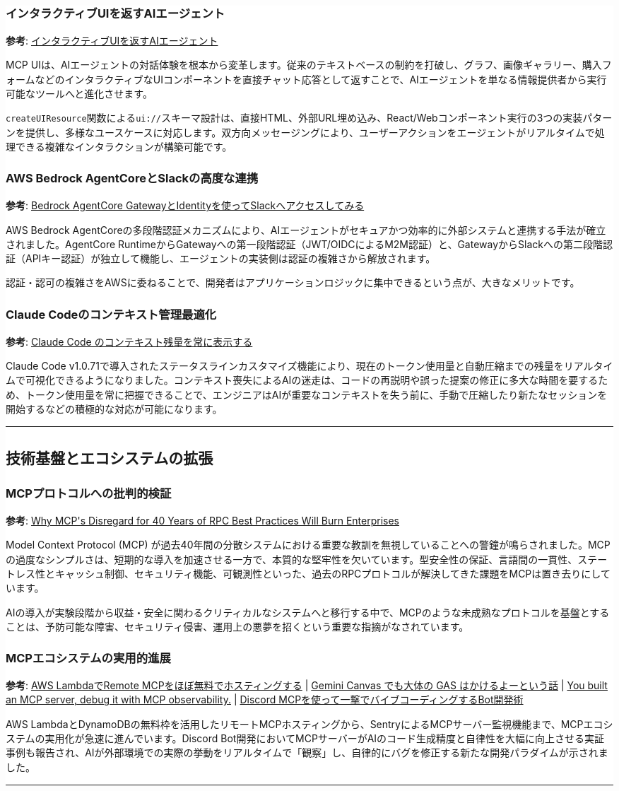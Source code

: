 ### インタラクティブUIを返すAIエージェント

**参考**: [インタラクティブUIを返すAIエージェント](https://azukiazusa.dev/blog/mcp-ui/)

MCP UIは、AIエージェントの対話体験を根本から変革します。従来のテキストベースの制約を打破し、グラフ、画像ギャラリー、購入フォームなどのインタラクティブなUIコンポーネントを直接チャット応答として返すことで、AIエージェントを単なる情報提供者から実行可能なツールへと進化させます。

`createUIResource`関数による`ui://`スキーマ設計は、直接HTML、外部URL埋め込み、React/Webコンポーネント実行の3つの実装パターンを提供し、多様なユースケースに対応します。双方向メッセージングにより、ユーザーアクションをエージェントがリアルタイムで処理できる複雑なインタラクションが構築可能です。

### AWS Bedrock AgentCoreとSlackの高度な連携

**参考**: [Bedrock AgentCore GatewayとIdentityを使ってSlackへアクセスしてみる](https://qiita.com/har1101/items/aae967fa157b01e414a9)

AWS Bedrock AgentCoreの多段階認証メカニズムにより、AIエージェントがセキュアかつ効率的に外部システムと連携する手法が確立されました。AgentCore RuntimeからGatewayへの第一段階認証（JWT/OIDCによるM2M認証）と、GatewayからSlackへの第二段階認証（APIキー認証）が独立して機能し、エージェントの実装側は認証の複雑さから解放されます。

認証・認可の複雑さをAWSに委ねることで、開発者はアプリケーションロジックに集中できるという点が、大きなメリットです。

### Claude Codeのコンテキスト管理最適化

**参考**: [Claude Code のコンテキスト残量を常に表示する](https://zenn.dev/pnd/articles/claude-code-statusline)

Claude Code v1.0.71で導入されたステータスラインカスタマイズ機能により、現在のトークン使用量と自動圧縮までの残量をリアルタイムで可視化できるようになりました。コンテキスト喪失によるAIの迷走は、コードの再説明や誤った提案の修正に多大な時間を要するため、トークン使用量を常に把握できることで、エンジニアはAIが重要なコンテキストを失う前に、手動で圧縮したり新たなセッションを開始するなどの積極的な対応が可能になります。

---

## 技術基盤とエコシステムの拡張

### MCPプロトコルへの批判的検証

**参考**: [Why MCP's Disregard for 40 Years of RPC Best Practices Will Burn Enterprises](https://julsimon.medium.com/why-mcps-disregard-for-40-years-of-rpc-best-practices-will-burn-enterprises-8ef85ce5bc9b)

Model Context Protocol (MCP) が過去40年間の分散システムにおける重要な教訓を無視していることへの警鐘が鳴らされました。MCPの過度なシンプルさは、短期的な導入を加速させる一方で、本質的な堅牢性を欠いています。型安全性の保証、言語間の一貫性、ステートレス性とキャッシュ制御、セキュリティ機能、可観測性といった、過去のRPCプロトコルが解決してきた課題をMCPは置き去りにしています。

AIの導入が実験段階から収益・安全に関わるクリティカルなシステムへと移行する中で、MCPのような未成熟なプロトコルを基盤とすることは、予防可能な障害、セキュリティ侵害、運用上の悪夢を招くという重要な指摘がなされています。

### MCPエコシステムの実用的進展

**参考**: [AWS LambdaでRemote MCPをほぼ無料でホスティングする](https://zenn.dev/zhizhiarv/articles/host-remote-mcp-on-lambda) | [Gemini Canvas でも大体の GAS はかけるよーという話](https://zenn.dev/howdy39/articles/1a543b500bb05d) | [You built an MCP server, debug it with MCP observability.](https://blog.sentry.io/introducing-mcp-server-monitoring/) | [Discord MCPを使って一撃でバイブコーディングするBot開発術](https://zenn.dev/discorders/articles/discord-mcp-technique)

AWS LambdaとDynamoDBの無料枠を活用したリモートMCPホスティングから、SentryによるMCPサーバー監視機能まで、MCPエコシステムの実用化が急速に進んでいます。Discord Bot開発においてMCPサーバーがAIのコード生成精度と自律性を大幅に向上させる実証事例も報告され、AIが外部環境での実際の挙動をリアルタイムで「観察」し、自律的にバグを修正する新たな開発パラダイムが示されました。

---